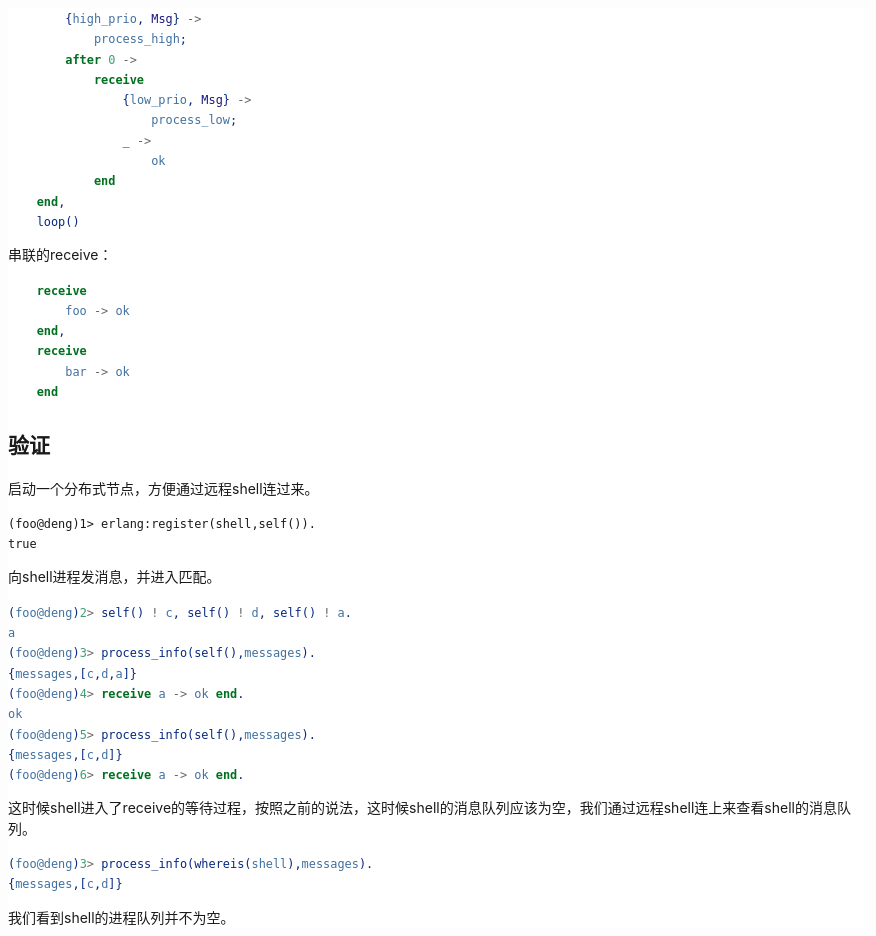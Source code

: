 ```erlang
        {high_prio, Msg} ->
            process_high;
        after 0 ->
            receive
                {low_prio, Msg} ->
                    process_low;
                _ ->
                    ok
            end
    end,
    loop()
```
串联的receive：
```erlang
    receive
        foo -> ok
    end,
    receive
        bar -> ok
    end
```

## 验证

启动一个分布式节点，方便通过远程shell连过来。

```
(foo@deng)1> erlang:register(shell,self()).
true
```

向shell进程发消息，并进入匹配。

```erlang
(foo@deng)2> self() ! c, self() ! d, self() ! a.
a
(foo@deng)3> process_info(self(),messages).
{messages,[c,d,a]}
(foo@deng)4> receive a -> ok end.
ok
(foo@deng)5> process_info(self(),messages).
{messages,[c,d]}
(foo@deng)6> receive a -> ok end.

```

这时候shell进入了receive的等待过程，按照之前的说法，这时候shell的消息队列应该为空，我们通过远程shell连上来查看shell的消息队列。

```erlang
(foo@deng)3> process_info(whereis(shell),messages).
{messages,[c,d]}
```

我们看到shell的进程队列并不为空。
